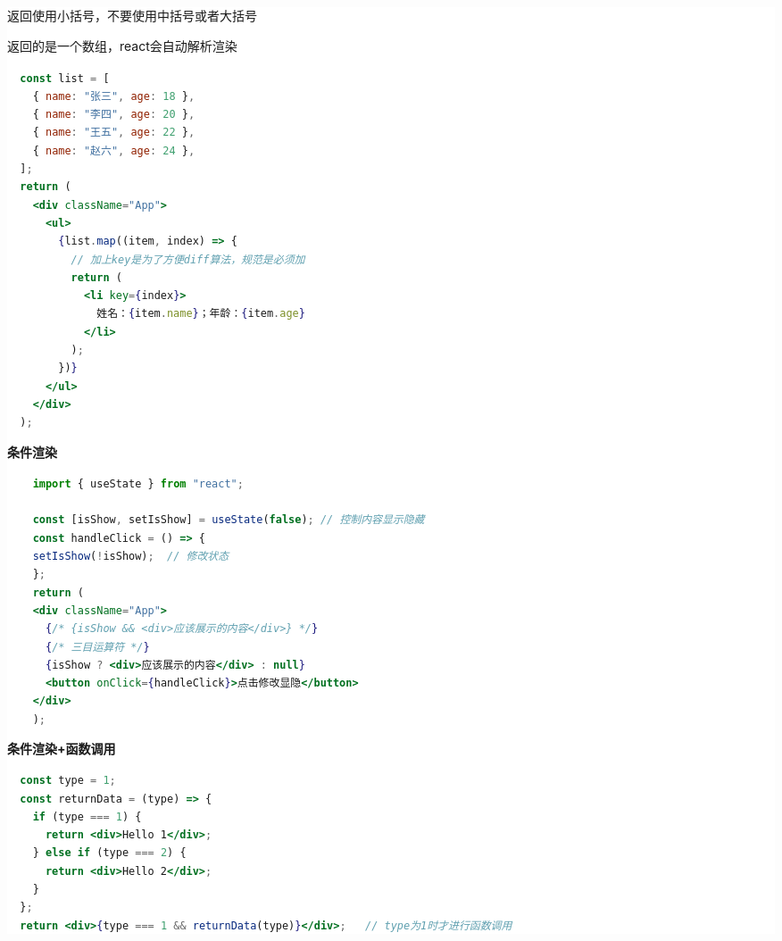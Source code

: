 返回使用小括号，不要使用中括号或者大括号

返回的是一个数组，react会自动解析渲染

```jsx
  const list = [
    { name: "张三", age: 18 },
    { name: "李四", age: 20 },
    { name: "王五", age: 22 },
    { name: "赵六", age: 24 },
  ];
  return (
    <div className="App">
      <ul>
        {list.map((item, index) => {
          // 加上key是为了方便diff算法，规范是必须加
          return (
            <li key={index}>
              姓名：{item.name}；年龄：{item.age}
            </li>
          );
        })}
      </ul>
    </div>
  );
```

**条件渲染**

```jsx
    import { useState } from "react";

    const [isShow, setIsShow] = useState(false); // 控制内容显示隐藏
    const handleClick = () => {
    setIsShow(!isShow);  // 修改状态
    };
    return (
    <div className="App">
      {/* {isShow && <div>应该展示的内容</div>} */}
      {/* 三目运算符 */}
      {isShow ? <div>应该展示的内容</div> : null}
      <button onClick={handleClick}>点击修改显隐</button>
    </div>
    );
```

**条件渲染+函数调用**

```jsx
  const type = 1;
  const returnData = (type) => {
    if (type === 1) {
      return <div>Hello 1</div>;
    } else if (type === 2) {
      return <div>Hello 2</div>;
    }
  };
  return <div>{type === 1 && returnData(type)}</div>;	// type为1时才进行函数调用
```

